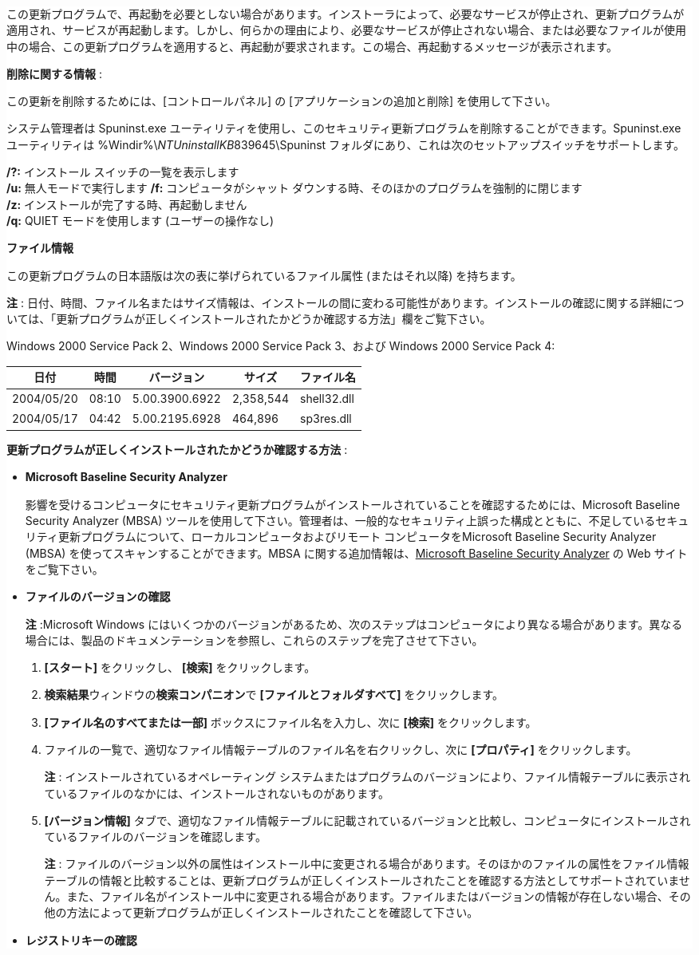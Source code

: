 この更新プログラムで、再起動を必要としない場合があります。インストーラによって、必要なサービスが停止され、更新プログラムが適用され、サービスが再起動します。しかし、何らかの理由により、必要なサービスが停止されない場合、または必要なファイルが使用中の場合、この更新プログラムを適用すると、再起動が要求されます。この場合、再起動するメッセージが表示されます。

**削除に関する情報** :

この更新を削除するためには、\[コントロールパネル\] の \[アプリケーションの追加と削除\] を使用して下さい。

システム管理者は Spuninst.exe ユーティリティを使用し、このセキュリティ更新プログラムを削除することができます。Spuninst.exe ユーティリティは %Windir%\\$NTUninstallKB839645$\\Spuninst フォルダにあり、これは次のセットアップスイッチをサポートします。

**/?:** インストール スイッチの一覧を表示します  
**/u:** 無人モードで実行します
**/f:** コンピュータがシャット ダウンする時、そのほかのプログラムを強制的に閉じます  
**/z:** インストールが完了する時、再起動しません  
**/q:** QUIET モードを使用します (ユーザーの操作なし)  

**ファイル情報**

この更新プログラムの日本語版は次の表に挙げられているファイル属性 (またはそれ以降) を持ちます。

**注** : 日付、時間、ファイル名またはサイズ情報は、インストールの間に変わる可能性があります。インストールの確認に関する詳細については、「更新プログラムが正しくインストールされたかどうか確認する方法」欄をご覧下さい。

Windows 2000 Service Pack 2、Windows 2000 Service Pack 3、および Windows 2000 Service Pack 4:

| 日付       | 時間  | バージョン     | サイズ    | ファイル名  |
|------------|-------|----------------|-----------|-------------|
| 2004/05/20 | 08:10 | 5.00.3900.6922 | 2,358,544 | shell32.dll |
| 2004/05/17 | 04:42 | 5.00.2195.6928 | 464,896   | sp3res.dll  |

**更新プログラムが正しくインストールされたかどうか確認する方法** :

-   **Microsoft Baseline Security Analyzer**

    影響を受けるコンピュータにセキュリティ更新プログラムがインストールされていることを確認するためには、Microsoft Baseline Security Analyzer (MBSA) ツールを使用して下さい。管理者は、一般的なセキュリティ上誤った構成とともに、不足しているセキュリティ更新プログラムについて、ローカルコンピュータおよびリモート コンピュータをMicrosoft Baseline Security Analyzer (MBSA) を使ってスキャンすることができます。MBSA に関する追加情報は、[Microsoft Baseline Security Analyzer](https://technet.microsoft.com/ja-jp/security/cc184924.aspx) の Web サイトをご覧下さい。

-   **ファイルのバージョンの確認**

    **注** :Microsoft Windows にはいくつかのバージョンがあるため、次のステップはコンピュータにより異なる場合があります。異なる場合には、製品のドキュメンテーションを参照し、これらのステップを完了させて下さい。

    1.  **\[スタート\]** をクリックし、 **\[検索\]**  をクリックします。
    2.  **検索結果**ウィンドウの**検索コンパニオン**で **\[ファイルとフォルダすべて\]** をクリックします。
    3.  **\[ファイル名のすべてまたは一部\]** ボックスにファイル名を入力し、次に  **\[検索\]**  をクリックします。
    4.  ファイルの一覧で、適切なファイル情報テーブルのファイル名を右クリックし、次に **\[プロパティ\]** をクリックします。

        **注** : インストールされているオペレーティング システムまたはプログラムのバージョンにより、ファイル情報テーブルに表示されているファイルのなかには、インストールされないものがあります。

    5.  **\[バージョン情報\]** タブで、適切なファイル情報テーブルに記載されているバージョンと比較し、コンピュータにインストールされているファイルのバージョンを確認します。

        **注** : ファイルのバージョン以外の属性はインストール中に変更される場合があります。そのほかのファイルの属性をファイル情報テーブルの情報と比較することは、更新プログラムが正しくインストールされたことを確認する方法としてサポートされていません。また、ファイル名がインストール中に変更される場合があります。ファイルまたはバージョンの情報が存在しない場合、その他の方法によって更新プログラムが正しくインストールされたことを確認して下さい。

-   **レジストリキーの確認**
